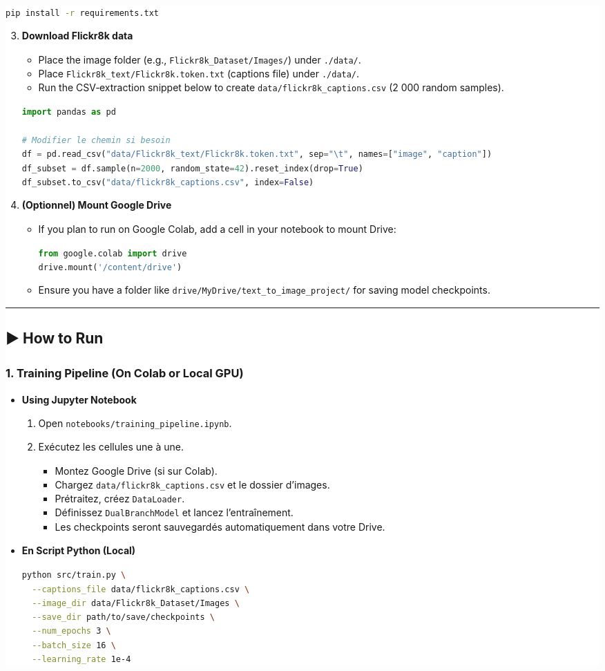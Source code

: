   ```bash
   pip install -r requirements.txt
   ```

3. **Download Flickr8k data**

   * Place the image folder (e.g., `Flickr8k_Dataset/Images/`) under `./data/`.
   * Place `Flickr8k_text/Flickr8k.token.txt` (captions file) under `./data/`.
   * Run the CSV‐extraction snippet below to create `data/flickr8k_captions.csv` (2 000 random samples).

   ```python
   import pandas as pd

   # Modifier le chemin si besoin
   df = pd.read_csv("data/Flickr8k_text/Flickr8k.token.txt", sep="\t", names=["image", "caption"])
   df_subset = df.sample(n=2000, random_state=42).reset_index(drop=True)
   df_subset.to_csv("data/flickr8k_captions.csv", index=False)
   ```

4. **(Optionnel) Mount Google Drive**

   * If you plan to run on Google Colab, add a cell in your notebook to mount Drive:

     ```python
     from google.colab import drive
     drive.mount('/content/drive')
     ```
   * Ensure you have a folder like `drive/MyDrive/text_to_image_project/` for saving model checkpoints.

---

## ▶️ How to Run

### 1. Training Pipeline (On Colab or Local GPU)

* **Using Jupyter Notebook**

  1. Open `notebooks/training_pipeline.ipynb`.
  2. Exécutez les cellules une à une.

     * Montez Google Drive (si sur Colab).
     * Chargez `data/flickr8k_captions.csv` et le dossier d’images.
     * Prétraitez, créez `DataLoader`.
     * Définissez `DualBranchModel` et lancez l’entraînement.
     * Les checkpoints seront sauvegardés automatiquement dans votre Drive.

* **En Script Python (Local)**

  ```bash
  python src/train.py \
    --captions_file data/flickr8k_captions.csv \
    --image_dir data/Flickr8k_Dataset/Images \
    --save_dir path/to/save/checkpoints \
    --num_epochs 3 \
    --batch_size 16 \
    --learning_rate 1e-4
  ```
